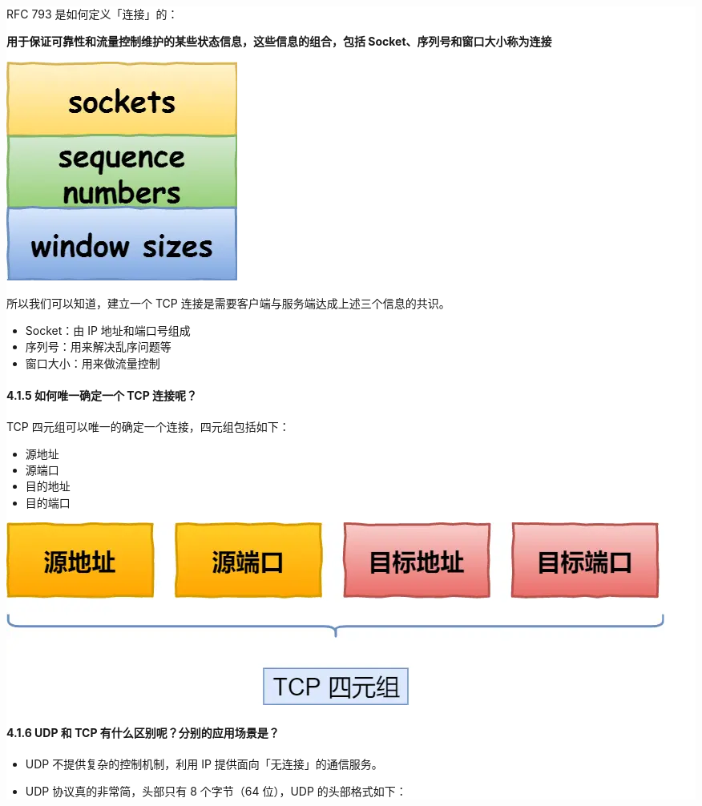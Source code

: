 RFC 793 是如何定义「连接」的：

**用于保证可靠性和流量控制维护的某些状态信息，这些信息的组合，包括 Socket、序列号和窗口大小称为连接**

![Alt text](image-50.png)

所以我们可以知道，建立一个 TCP 连接是需要客户端与服务端达成上述三个信息的共识。

- Socket：由 IP 地址和端口号组成
- 序列号：用来解决乱序问题等
- 窗口大小：用来做流量控制


#### 4.1.5 如何唯一确定一个 TCP 连接呢？

TCP 四元组可以唯一的确定一个连接，四元组包括如下：

- 源地址
- 源端口
- 目的地址
- 目的端口

![Alt text](image-51.png)


#### 4.1.6 UDP 和 TCP 有什么区别呢？分别的应用场景是？

- UDP 不提供复杂的控制机制，利用 IP 提供面向「无连接」的通信服务。

- UDP 协议真的非常简，头部只有 8 个字节（64 位），UDP 的头部格式如下：
